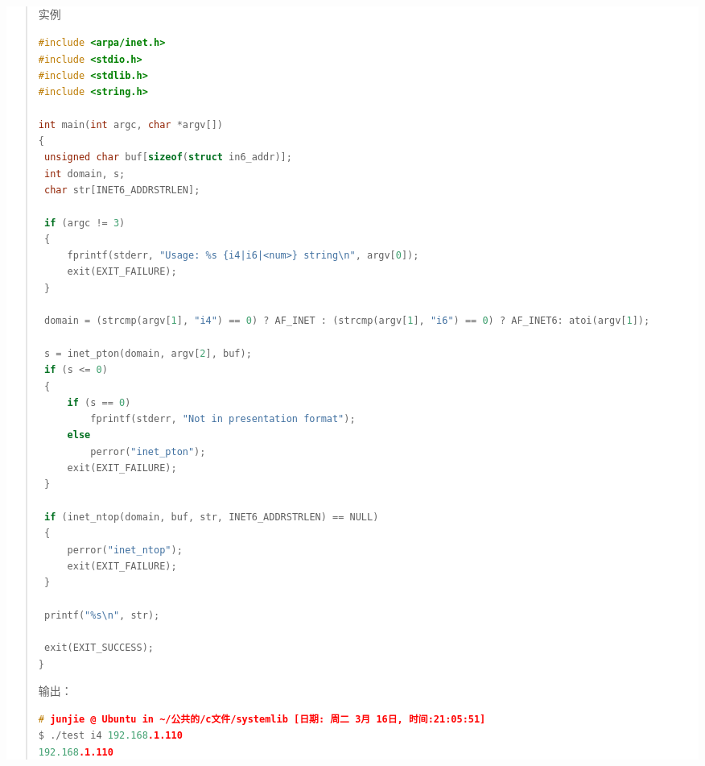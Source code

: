

> 实例
>
> ```c
> #include <arpa/inet.h>
> #include <stdio.h>
> #include <stdlib.h>
> #include <string.h>
> 
> int main(int argc, char *argv[])
> {
>  unsigned char buf[sizeof(struct in6_addr)];
>  int domain, s;
>  char str[INET6_ADDRSTRLEN];
> 
>  if (argc != 3)
>  {
>      fprintf(stderr, "Usage: %s {i4|i6|<num>} string\n", argv[0]);
>      exit(EXIT_FAILURE);
>  }
> 
>  domain = (strcmp(argv[1], "i4") == 0) ? AF_INET : (strcmp(argv[1], "i6") == 0) ? AF_INET6: atoi(argv[1]);
> 
>  s = inet_pton(domain, argv[2], buf);
>  if (s <= 0)
>  {
>      if (s == 0)
>          fprintf(stderr, "Not in presentation format");
>      else
>          perror("inet_pton");
>      exit(EXIT_FAILURE);
>  }
> 
>  if (inet_ntop(domain, buf, str, INET6_ADDRSTRLEN) == NULL)
>  {
>      perror("inet_ntop");
>      exit(EXIT_FAILURE);
>  }
> 
>  printf("%s\n", str);
> 
>  exit(EXIT_SUCCESS);
> }
> ```
>
> 输出：
>
> ```c
> # junjie @ Ubuntu in ~/公共的/c文件/systemlib [日期: 周二 3月 16日, 时间:21:05:51]
> $ ./test i4 192.168.1.110
> 192.168.1.110
> ```
>
> 
